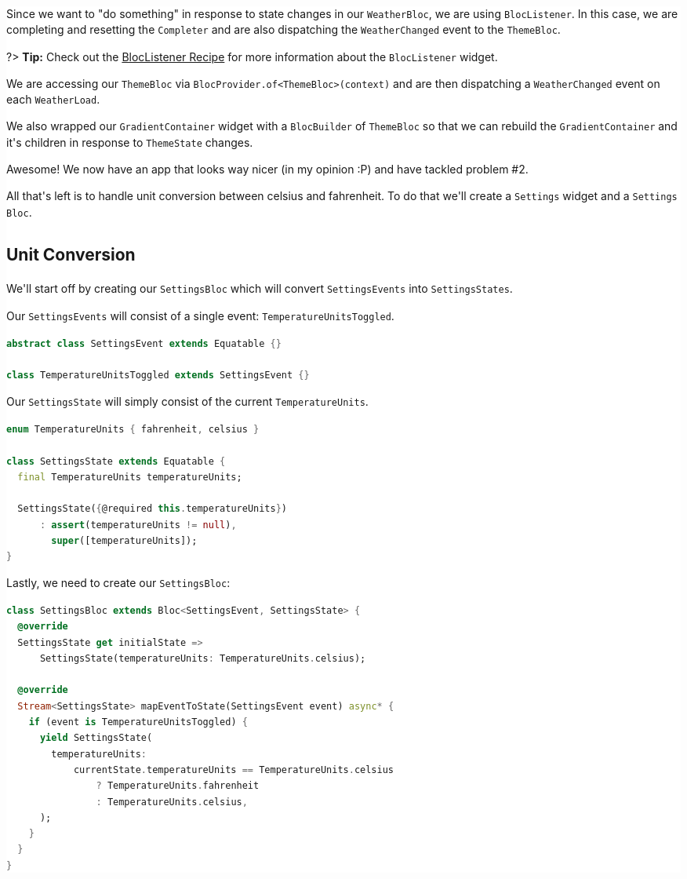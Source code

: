 Since we want to "do something" in response to state changes in our `WeatherBloc`, we are using `BlocListener`. In this case, we are completing and resetting the `Completer` and are also dispatching the `WeatherChanged` event to the `ThemeBloc`.

?> **Tip:** Check out the [BlocListener Recipe](recipesbloclistener.md) for more information about the `BlocListener` widget.

We are accessing our `ThemeBloc` via `BlocProvider.of<ThemeBloc>(context)` and are then dispatching a `WeatherChanged` event on each `WeatherLoad`.

We also wrapped our `GradientContainer` widget with a `BlocBuilder` of `ThemeBloc` so that we can rebuild the `GradientContainer` and it's children in response to `ThemeState` changes.

Awesome! We now have an app that looks way nicer (in my opinion :P) and have tackled problem #2.

All that's left is to handle unit conversion between celsius and fahrenheit. To do that we'll create a `Settings` widget and a `SettingsBloc`.

## Unit Conversion

We'll start off by creating our `SettingsBloc` which will convert `SettingsEvents` into `SettingsStates`.

Our `SettingsEvents` will consist of a single event: `TemperatureUnitsToggled`.

```dart
abstract class SettingsEvent extends Equatable {}

class TemperatureUnitsToggled extends SettingsEvent {}
```

Our `SettingsState` will simply consist of the current `TemperatureUnits`.

```dart
enum TemperatureUnits { fahrenheit, celsius }

class SettingsState extends Equatable {
  final TemperatureUnits temperatureUnits;

  SettingsState({@required this.temperatureUnits})
      : assert(temperatureUnits != null),
        super([temperatureUnits]);
}
```

Lastly, we need to create our `SettingsBloc`:

```dart
class SettingsBloc extends Bloc<SettingsEvent, SettingsState> {
  @override
  SettingsState get initialState =>
      SettingsState(temperatureUnits: TemperatureUnits.celsius);

  @override
  Stream<SettingsState> mapEventToState(SettingsEvent event) async* {
    if (event is TemperatureUnitsToggled) {
      yield SettingsState(
        temperatureUnits:
            currentState.temperatureUnits == TemperatureUnits.celsius
                ? TemperatureUnits.fahrenheit
                : TemperatureUnits.celsius,
      );
    }
  }
}
```

